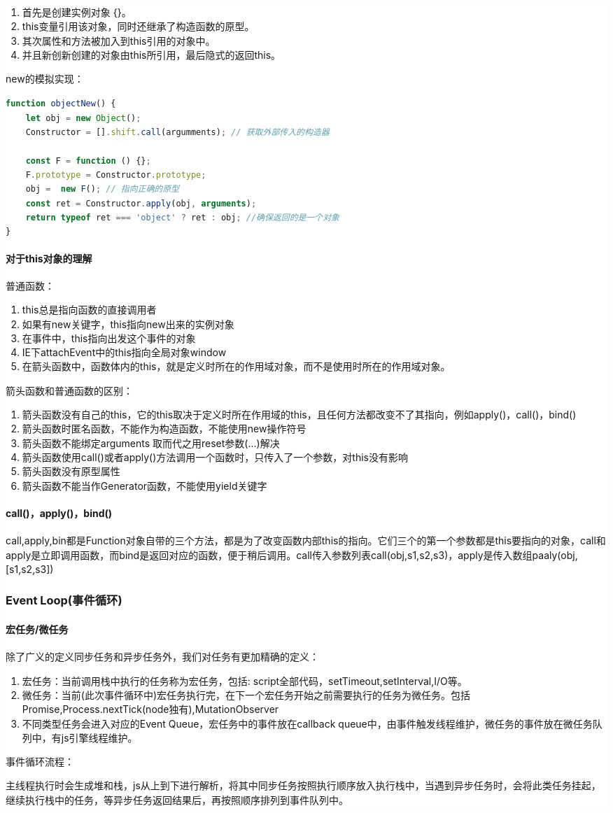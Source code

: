 1. 首先是创建实例对象 {}。
2. this变量引用该对象，同时还继承了构造函数的原型。
3. 其次属性和方法被加入到this引用的对象中。
4. 并且新创新创建的对象由this所引用，最后隐式的返回this。

new的模拟实现：
```javascript
function objectNew() {
    let obj = new Object();
    Constructor = [].shift.call(argumments); // 获取外部传入的构造器
    
    const F = function () {};
    F.prototype = Constructor.prototype;
    obj =  new F(); // 指向正确的原型
    const ret = Constructor.apply(obj, arguments);
    return typeof ret === 'object' ? ret : obj; //确保返回的是一个对象
}
```

#### 对于this对象的理解

普通函数：

1. this总是指向函数的直接调用者
2. 如果有new关键字，this指向new出来的实例对象
3. 在事件中，this指向出发这个事件的对象
4. IE下attachEvent中的this指向全局对象window
5. 在箭头函数中，函数体内的this，就是定义时所在的作用域对象，而不是使用时所在的作用域对象。

箭头函数和普通函数的区别：

1. 箭头函数没有自己的this，它的this取决于定义时所在作用域的this，且任何方法都改变不了其指向，例如apply()，call()，bind()
2. 箭头函数时匿名函数，不能作为构造函数，不能使用new操作符号
3. 箭头函数不能绑定arguments 取而代之用reset参数(...)解决
4. 箭头函数使用call()或者apply()方法调用一个函数时，只传入了一个参数，对this没有影响
5. 箭头函数没有原型属性
6. 箭头函数不能当作Generator函数，不能使用yield关键字

#### call()，apply()，bind()

call,apply,bin都是Function对象自带的三个方法，都是为了改变函数内部this的指向。它们三个的第一个参数都是this要指向的对象，call和apply是立即调用函数，而bind是返回对应的函数，便于稍后调用。call传入参数列表call(obj,s1,s2,s3)，apply是传入数组paaly(obj,[s1,s2,s3])

### Event Loop(事件循环)

#### 宏任务/微任务

除了广义的定义同步任务和异步任务外，我们对任务有更加精确的定义：

1. 宏任务：当前调用栈中执行的任务称为宏任务，包括: script全部代码，setTimeout,setInterval,I/O等。
2. 微任务：当前(此次事件循环中)宏任务执行完，在下一个宏任务开始之前需要执行的任务为微任务。包括Promise,Process.nextTick(node独有),MutationObserver
3. 不同类型任务会进入对应的Event Queue，宏任务中的事件放在callback queue中，由事件触发线程维护，微任务的事件放在微任务队列中，有js引擎线程维护。

事件循环流程：

主线程执行时会生成堆和栈，js从上到下进行解析，将其中同步任务按照执行顺序放入执行栈中，当遇到异步任务时，会将此类任务挂起，继续执行栈中的任务，等异步任务返回结果后，再按照顺序排列到事件队列中。
